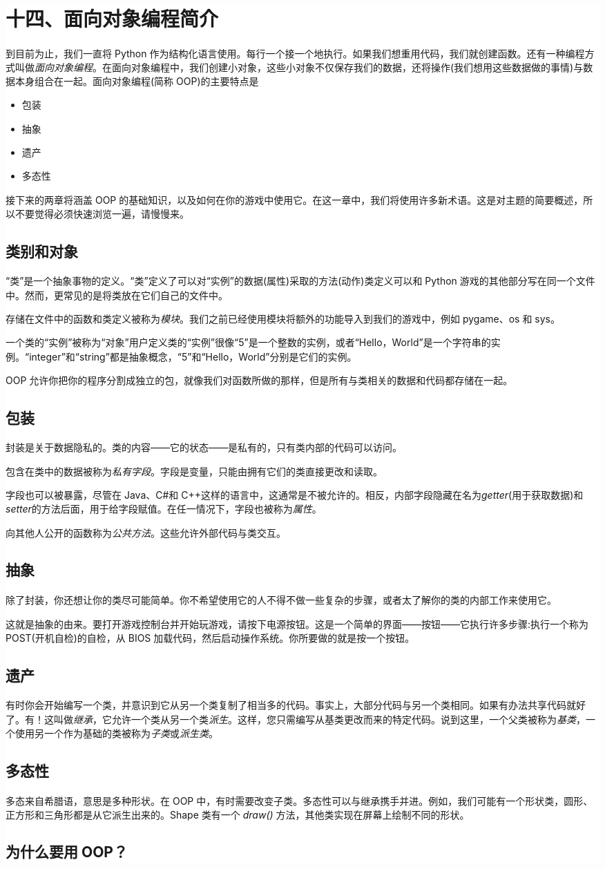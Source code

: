 # 十四、面向对象编程简介

到目前为止，我们一直将 Python 作为结构化语言使用。每行一个接一个地执行。如果我们想重用代码，我们就创建函数。还有一种编程方式叫做*面向对象编程*。在面向对象编程中，我们创建小对象，这些小对象不仅保存我们的数据，还将操作(我们想用这些数据做的事情)与数据本身组合在一起。面向对象编程(简称 OOP)的主要特点是

*   包装

*   抽象

*   遗产

*   多态性

接下来的两章将涵盖 OOP 的基础知识，以及如何在你的游戏中使用它。在这一章中，我们将使用许多新术语。这是对主题的简要概述，所以不要觉得必须快速浏览一遍，请慢慢来。

## 类别和对象

“类”是一个抽象事物的定义。“类”定义了可以对“实例”的数据(属性)采取的方法(动作)类定义可以和 Python 游戏的其他部分写在同一个文件中。然而，更常见的是将类放在它们自己的文件中。

存储在文件中的函数和类定义被称为*模块*。我们之前已经使用模块将额外的功能导入到我们的游戏中，例如 pygame、os 和 sys。

一个类的“实例”被称为“对象”用户定义类的“实例”很像“5”是一个整数的实例，或者“Hello，World”是一个字符串的实例。“integer”和“string”都是抽象概念，“5”和“Hello，World”分别是它们的实例。

OOP 允许你把你的程序分割成独立的包，就像我们对函数所做的那样，但是所有与类相关的数据和代码都存储在一起。

## 包装

封装是关于数据隐私的。类的内容——它的状态——是私有的，只有类内部的代码可以访问。

包含在类中的数据被称为*私有字段*。字段是变量，只能由拥有它们的类直接更改和读取。

字段也可以被暴露，尽管在 Java、C#和 C++这样的语言中，这通常是不被允许的。相反，内部字段隐藏在名为*getter*(用于获取数据)和*setter*的方法后面，用于给字段赋值。在任一情况下，字段也被称为*属性*。

向其他人公开的函数称为*公共方法*。这些允许外部代码与类交互。

## 抽象

除了封装，你还想让你的类尽可能简单。你不希望使用它的人不得不做一些复杂的步骤，或者太了解你的类的内部工作来使用它。

这就是抽象的由来。要打开游戏控制台并开始玩游戏，请按下电源按钮。这是一个简单的界面——按钮——它执行许多步骤:执行一个称为 POST(开机自检)的自检，从 BIOS 加载代码，然后启动操作系统。你所要做的就是按一个按钮。

## 遗产

有时你会开始编写一个类，并意识到它从另一个类复制了相当多的代码。事实上，大部分代码与另一个类相同。如果有办法共享代码就好了。有！这叫做*继承*，它允许一个类从另一个类*派生*。这样，您只需编写从基类更改而来的特定代码。说到这里，一个父类被称为*基类*，一个使用另一个作为基础的类被称为*子类*或*派生类*。

## 多态性

多态来自希腊语，意思是多种形状。在 OOP 中，有时需要改变子类。多态性可以与继承携手并进。例如，我们可能有一个形状类，圆形、正方形和三角形都是从它派生出来的。Shape 类有一个 *draw()* 方法，其他类实现在屏幕上绘制不同的形状。

## 为什么要用 OOP？
